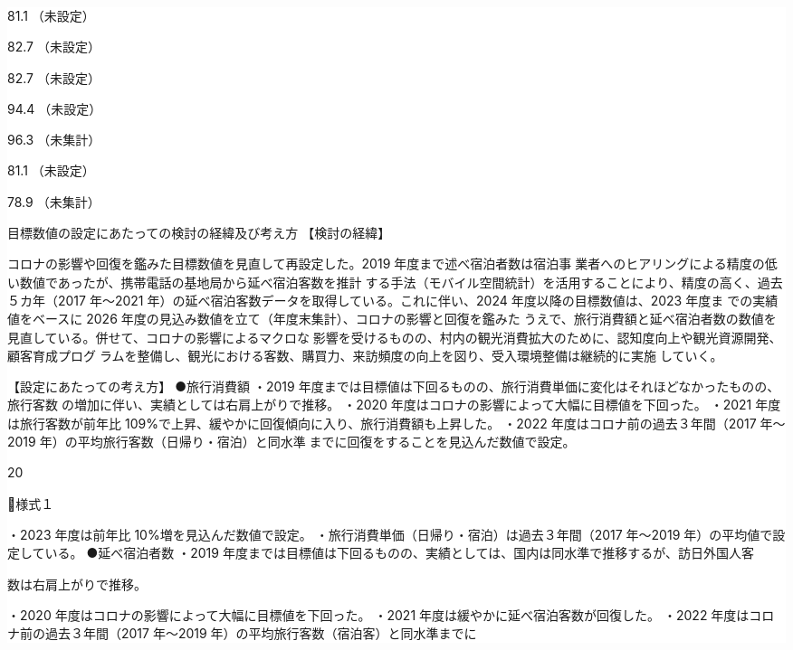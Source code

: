 81.1
（未設定）

82.7
（未設定）

82.7
（未設定）

94.4
（未設定）

96.3
（未集計）

81.1
（未設定）

78.9
（未集計）

目標数値の設定にあたっての検討の経緯及び考え方
【検討の経緯】

コロナの影響や回復を鑑みた目標数値を見直して再設定した。2019 年度まで述べ宿泊者数は宿泊事
業者へのヒアリングによる精度の低い数値であったが、携帯電話の基地局から延べ宿泊客数を推計
する手法（モバイル空間統計）を活用することにより、精度の高く、過去５カ年（2017 年～2021
年）の延べ宿泊客数データを取得している。これに伴い、2024 年度以降の目標数値は、2023 年度ま
での実績値をベースに 2026 年度の見込み数値を立て（年度末集計）、コロナの影響と回復を鑑みた
うえで、旅行消費額と延べ宿泊者数の数値を見直している。併せて、コロナの影響によるマクロな
影響を受けるものの、村内の観光消費拡大のために、認知度向上や観光資源開発、顧客育成プログ
ラムを整備し、観光における客数、購買力、来訪頻度の向上を図り、受入環境整備は継続的に実施
していく。

【設定にあたっての考え方】
●旅行消費額
・2019 年度までは目標値は下回るものの、旅行消費単価に変化はそれほどなかったものの、旅行客数
の増加に伴い、実績としては右肩上がりで推移。
・2020 年度はコロナの影響によって大幅に目標値を下回った。
・2021 年度は旅行客数が前年比 109%で上昇、緩やかに回復傾向に入り、旅行消費額も上昇した。
・2022 年度はコロナ前の過去３年間（2017 年～2019 年）の平均旅行客数（日帰り・宿泊）と同水準
までに回復をすることを見込んだ数値で設定。

20

様式１

・2023 年度は前年比 10%増を見込んだ数値で設定。
・旅行消費単価（日帰り・宿泊）は過去３年間（2017 年～2019 年）の平均値で設定している。
●延べ宿泊者数
・2019 年度までは目標値は下回るものの、実績としては、国内は同水準で推移するが、訪日外国人客

数は右肩上がりで推移。

・2020 年度はコロナの影響によって大幅に目標値を下回った。
・2021 年度は緩やかに延べ宿泊客数が回復した。
・2022 年度はコロナ前の過去３年間（2017 年～2019 年）の平均旅行客数（宿泊客）と同水準までに

